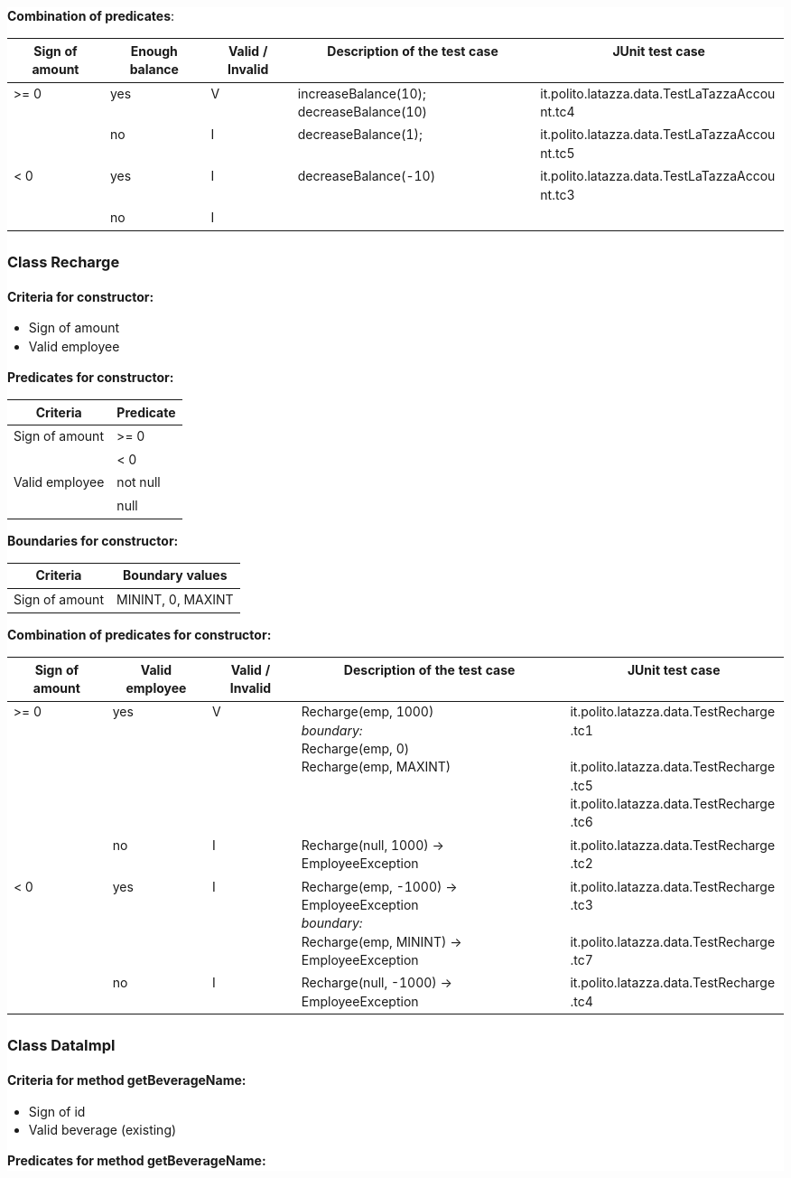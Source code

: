 **Combination of predicates**:

| Sign of amount | Enough balance| Valid / Invalid | Description of the test case | JUnit test case                         |
| -------------- | --------------- | ---------------------------- | --------------------------------------- | ---|
| >= 0      |yes    |V               | increaseBalance(10); decreaseBalance(10)          | it.polito.latazza.data.TestLaTazzaAccount.tc4 |
|     |no            | I               | decreaseBalance(1);       | it.polito.latazza.data.TestLaTazzaAccount.tc5 |
| < 0      |yes   |I               | decreaseBalance(-10)          | it.polito.latazza.data.TestLaTazzaAccount.tc3 |
|     |no            | I               |        | |

### Class Recharge

**Criteria for constructor:**
 - Sign of amount
 - Valid employee

**Predicates for constructor:**

| Criteria | Predicate |
| -------- | --------- |
| Sign of amount |      >= 0     |
|          |     < 0      |
|    Valid employee      |    not null      |
|          | null       |

**Boundaries for constructor:**

| Criteria | Boundary values |
| -------- | --------------- |
|   Sign of amount  |    MININT, 0, MAXINT   |

**Combination of predicates for constructor:**

| Sign of amount | Valid employee | Valid / Invalid | Description of the test case | JUnit test case |
|-------|-------|-------|-------|-------|
| >= 0 | yes | V |Recharge(emp, 1000)<br />*boundary:*<br />Recharge(emp, 0)<br /> Recharge(emp, MAXINT)|it.polito.latazza.data.TestRecharge.tc1<br /><br />it.polito.latazza.data.TestRecharge.tc5<br />it.polito.latazza.data.TestRecharge.tc6|
|  | no | I |Recharge(null, 1000) -> EmployeeException |it.polito.latazza.data.TestRecharge.tc2|
| < 0 | yes | I |Recharge(emp, -1000) -> EmployeeException <br />*boundary:*<br />Recharge(emp, MININT) -> EmployeeException|it.polito.latazza.data.TestRecharge.tc3<br /><br />it.polito.latazza.data.TestRecharge.tc7|
|  | no | I |Recharge(null, -1000) -> EmployeeException |it.polito.latazza.data.TestRecharge.tc4|

### Class DataImpl

**Criteria for method getBeverageName:**
 - Sign of id
 - Valid beverage (existing)

**Predicates for method getBeverageName:**
